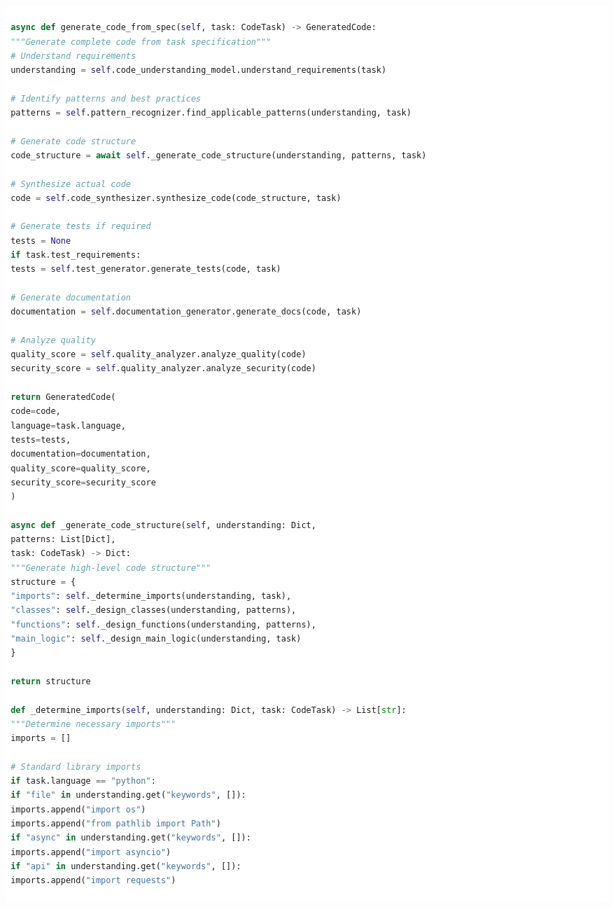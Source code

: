 ```python
 
 async def generate_code_from_spec(self, task: CodeTask) -> GeneratedCode:
 """Generate complete code from task specification"""
 # Understand requirements
 understanding = self.code_understanding_model.understand_requirements(task)
 
 # Identify patterns and best practices
 patterns = self.pattern_recognizer.find_applicable_patterns(understanding, task)
 
 # Generate code structure
 code_structure = await self._generate_code_structure(understanding, patterns, task)
 
 # Synthesize actual code
 code = self.code_synthesizer.synthesize_code(code_structure, task)
 
 # Generate tests if required
 tests = None
 if task.test_requirements:
 tests = self.test_generator.generate_tests(code, task)
 
 # Generate documentation
 documentation = self.documentation_generator.generate_docs(code, task)
 
 # Analyze quality
 quality_score = self.quality_analyzer.analyze_quality(code)
 security_score = self.quality_analyzer.analyze_security(code)
 
 return GeneratedCode(
 code=code,
 language=task.language,
 tests=tests,
 documentation=documentation,
 quality_score=quality_score,
 security_score=security_score
 )
 
 async def _generate_code_structure(self, understanding: Dict, 
 patterns: List[Dict], 
 task: CodeTask) -> Dict:
 """Generate high-level code structure"""
 structure = {
 "imports": self._determine_imports(understanding, task),
 "classes": self._design_classes(understanding, patterns),
 "functions": self._design_functions(understanding, patterns),
 "main_logic": self._design_main_logic(understanding, task)
 }
 
 return structure
 
 def _determine_imports(self, understanding: Dict, task: CodeTask) -> List[str]:
 """Determine necessary imports"""
 imports = []
 
 # Standard library imports
 if task.language == "python":
 if "file" in understanding.get("keywords", []):
 imports.append("import os")
 imports.append("from pathlib import Path")
 if "async" in understanding.get("keywords", []):
 imports.append("import asyncio")
 if "api" in understanding.get("keywords", []):
 imports.append("import requests")
 
```